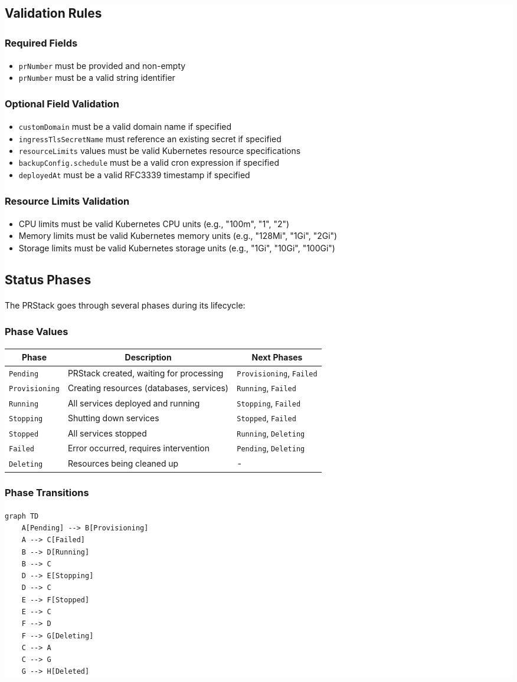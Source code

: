 ## Validation Rules

### Required Fields

- `prNumber` must be provided and non-empty
- `prNumber` must be a valid string identifier

### Optional Field Validation

- `customDomain` must be a valid domain name if specified
- `ingressTlsSecretName` must reference an existing secret if specified
- `resourceLimits` values must be valid Kubernetes resource specifications
- `backupConfig.schedule` must be a valid cron expression if specified
- `deployedAt` must be a valid RFC3339 timestamp if specified

### Resource Limits Validation

- CPU limits must be valid Kubernetes CPU units (e.g., "100m", "1", "2")
- Memory limits must be valid Kubernetes memory units (e.g., "128Mi", "1Gi", "2Gi")
- Storage limits must be valid Kubernetes storage units (e.g., "1Gi", "10Gi", "100Gi")

## Status Phases

The PRStack goes through several phases during its lifecycle:

### Phase Values

| Phase | Description | Next Phases |
|-------|-------------|-------------|
| `Pending` | PRStack created, waiting for processing | `Provisioning`, `Failed` |
| `Provisioning` | Creating resources (databases, services) | `Running`, `Failed` |
| `Running` | All services deployed and running | `Stopping`, `Failed` |
| `Stopping` | Shutting down services | `Stopped`, `Failed` |
| `Stopped` | All services stopped | `Running`, `Deleting` |
| `Failed` | Error occurred, requires intervention | `Pending`, `Deleting` |
| `Deleting` | Resources being cleaned up | - |

### Phase Transitions

```mermaid
graph TD
    A[Pending] --> B[Provisioning]
    A --> C[Failed]
    B --> D[Running]
    B --> C
    D --> E[Stopping]
    D --> C
    E --> F[Stopped]
    E --> C
    F --> D
    F --> G[Deleting]
    C --> A
    C --> G
    G --> H[Deleted]
```
